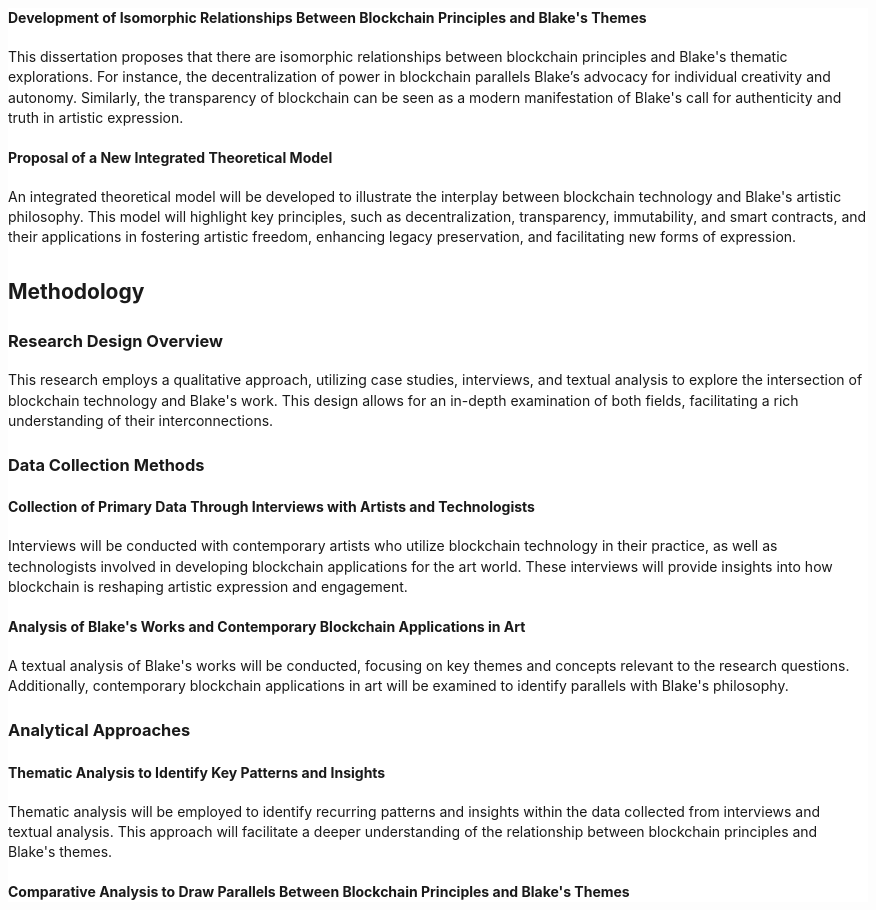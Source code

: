 #### Development of Isomorphic Relationships Between Blockchain Principles and Blake's Themes

This dissertation proposes that there are isomorphic relationships between blockchain principles and Blake's thematic explorations. For instance, the decentralization of power in blockchain parallels Blake’s advocacy for individual creativity and autonomy. Similarly, the transparency of blockchain can be seen as a modern manifestation of Blake's call for authenticity and truth in artistic expression.

#### Proposal of a New Integrated Theoretical Model

An integrated theoretical model will be developed to illustrate the interplay between blockchain technology and Blake's artistic philosophy. This model will highlight key principles, such as decentralization, transparency, immutability, and smart contracts, and their applications in fostering artistic freedom, enhancing legacy preservation, and facilitating new forms of expression.

## Methodology

### Research Design Overview

This research employs a qualitative approach, utilizing case studies, interviews, and textual analysis to explore the intersection of blockchain technology and Blake's work. This design allows for an in-depth examination of both fields, facilitating a rich understanding of their interconnections.

### Data Collection Methods

#### Collection of Primary Data Through Interviews with Artists and Technologists

Interviews will be conducted with contemporary artists who utilize blockchain technology in their practice, as well as technologists involved in developing blockchain applications for the art world. These interviews will provide insights into how blockchain is reshaping artistic expression and engagement.

#### Analysis of Blake's Works and Contemporary Blockchain Applications in Art

A textual analysis of Blake's works will be conducted, focusing on key themes and concepts relevant to the research questions. Additionally, contemporary blockchain applications in art will be examined to identify parallels with Blake's philosophy.

### Analytical Approaches

#### Thematic Analysis to Identify Key Patterns and Insights

Thematic analysis will be employed to identify recurring patterns and insights within the data collected from interviews and textual analysis. This approach will facilitate a deeper understanding of the relationship between blockchain principles and Blake's themes.

#### Comparative Analysis to Draw Parallels Between Blockchain Principles and Blake's Themes
